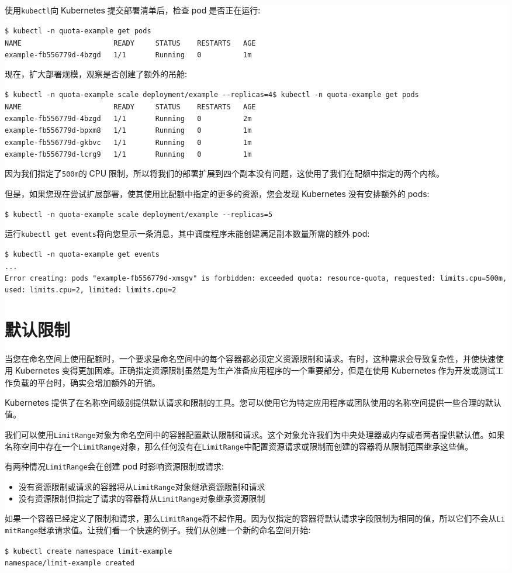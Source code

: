 使用`kubectl`向 Kubernetes 提交部署清单后，检查 pod 是否正在运行:

```
$ kubectl -n quota-example get pods
NAME                      READY     STATUS    RESTARTS   AGE
example-fb556779d-4bzgd   1/1       Running   0          1m  
```

现在，扩大部署规模，观察是否创建了额外的吊舱:

```
$ kubectl -n quota-example scale deployment/example --replicas=4$ kubectl -n quota-example get pods
NAME                      READY     STATUS    RESTARTS   AGE
example-fb556779d-4bzgd   1/1       Running   0          2m
example-fb556779d-bpxm8   1/1       Running   0          1m
example-fb556779d-gkbvc   1/1       Running   0          1m
example-fb556779d-lcrg9   1/1       Running   0          1m  
```

因为我们指定了`500m`的 CPU 限制，所以将我们的部署扩展到四个副本没有问题，这使用了我们在配额中指定的两个内核。

但是，如果您现在尝试扩展部署，使其使用比配额中指定的更多的资源，您会发现 Kubernetes 没有安排额外的 pods:

```
$ kubectl -n quota-example scale deployment/example --replicas=5  
```

运行`kubectl get events`将向您显示一条消息，其中调度程序未能创建满足副本数量所需的额外 pod:

```
$ kubectl -n quota-example get events
...
Error creating: pods "example-fb556779d-xmsgv" is forbidden: exceeded quota: resource-quota, requested: limits.cpu=500m, used: limits.cpu=2, limited: limits.cpu=2  
```

# 默认限制

当您在命名空间上使用配额时，一个要求是命名空间中的每个容器都必须定义资源限制和请求。有时，这种需求会导致复杂性，并使快速使用 Kubernetes 变得更加困难。正确指定资源限制虽然是为生产准备应用程序的一个重要部分，但是在使用 Kubernetes 作为开发或测试工作负载的平台时，确实会增加额外的开销。

Kubernetes 提供了在名称空间级别提供默认请求和限制的工具。您可以使用它为特定应用程序或团队使用的名称空间提供一些合理的默认值。

我们可以使用`LimitRange`对象为命名空间中的容器配置默认限制和请求。这个对象允许我们为中央处理器或内存或者两者提供默认值。如果名称空间中存在一个`LimitRange`对象，那么任何没有在`LimitRange`中配置资源请求或限制而创建的容器将从限制范围继承这些值。

有两种情况`LimitRange`会在创建 pod 时影响资源限制或请求:

*   没有资源限制或请求的容器将从`LimitRange`对象继承资源限制和请求
*   没有资源限制但指定了请求的容器将从`LimitRange`对象继承资源限制

如果一个容器已经定义了限制和请求，那么`LimitRange`将不起作用。因为仅指定的容器将默认请求字段限制为相同的值，所以它们不会从`LimitRange`继承请求值。让我们看一个快速的例子。我们从创建一个新的命名空间开始:

```
$ kubectl create namespace limit-example
namespace/limit-example created  
```
